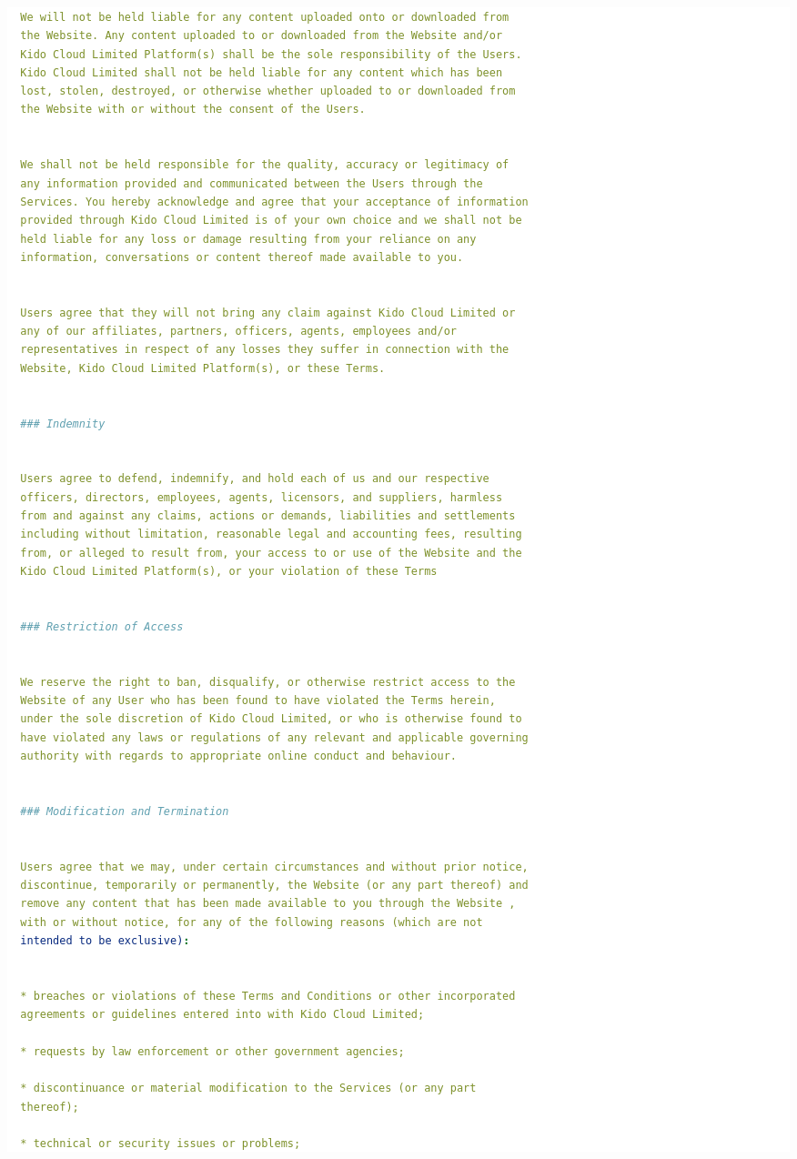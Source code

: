 ```yaml
  We will not be held liable for any content uploaded onto or downloaded from
  the Website. Any content uploaded to or downloaded from the Website and/or
  Kido Cloud Limited Platform(s) shall be the sole responsibility of the Users.
  Kido Cloud Limited shall not be held liable for any content which has been
  lost, stolen, destroyed, or otherwise whether uploaded to or downloaded from
  the Website with or without the consent of the Users.


  We shall not be held responsible for the quality, accuracy or legitimacy of
  any information provided and communicated between the Users through the
  Services. You hereby acknowledge and agree that your acceptance of information
  provided through Kido Cloud Limited is of your own choice and we shall not be
  held liable for any loss or damage resulting from your reliance on any
  information, conversations or content thereof made available to you.


  Users agree that they will not bring any claim against Kido Cloud Limited or
  any of our affiliates, partners, officers, agents, employees and/or
  representatives in respect of any losses they suffer in connection with the
  Website, Kido Cloud Limited Platform(s), or these Terms.


  ### Indemnity


  Users agree to defend, indemnify, and hold each of us and our respective
  officers, directors, employees, agents, licensors, and suppliers, harmless
  from and against any claims, actions or demands, liabilities and settlements
  including without limitation, reasonable legal and accounting fees, resulting
  from, or alleged to result from, your access to or use of the Website and the
  Kido Cloud Limited Platform(s), or your violation of these Terms


  ### Restriction of Access


  We reserve the right to ban, disqualify, or otherwise restrict access to the
  Website of any User who has been found to have violated the Terms herein,
  under the sole discretion of Kido Cloud Limited, or who is otherwise found to
  have violated any laws or regulations of any relevant and applicable governing
  authority with regards to appropriate online conduct and behaviour.


  ### Modification and Termination


  Users agree that we may, under certain circumstances and without prior notice,
  discontinue, temporarily or permanently, the Website (or any part thereof) and
  remove any content that has been made available to you through the Website ,
  with or without notice, for any of the following reasons (which are not
  intended to be exclusive):


  * breaches or violations of these Terms and Conditions or other incorporated
  agreements or guidelines entered into with Kido Cloud Limited;

  * requests by law enforcement or other government agencies;

  * discontinuance or material modification to the Services (or any part
  thereof);

  * technical or security issues or problems;

```